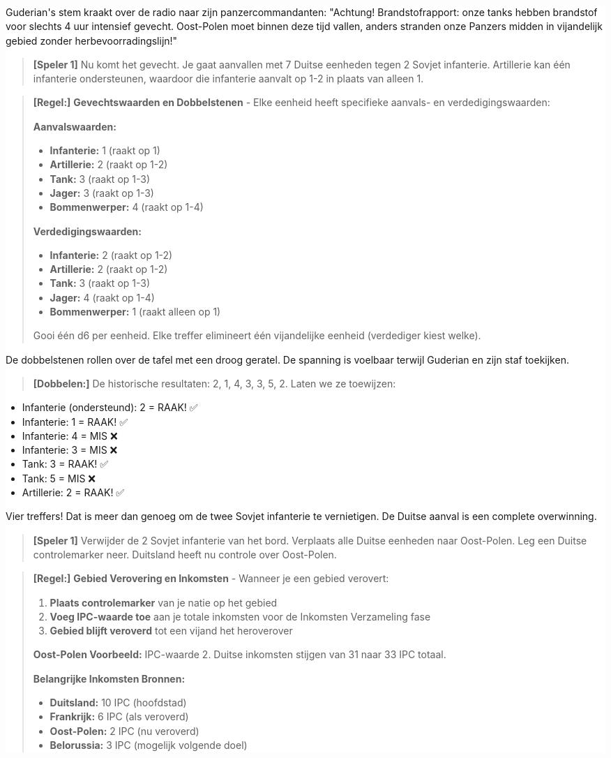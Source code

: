 Guderian's stem kraakt over de radio naar zijn panzercommandanten: "Achtung! Brandstofrapport: onze tanks hebben brandstof voor slechts 4 uur intensief gevecht. Oost-Polen moet binnen deze tijd vallen, anders stranden onze Panzers midden in vijandelijk gebied zonder herbevoorradingslijn!"

> **[Speler 1]** Nu komt het gevecht. Je gaat aanvallen met 7 Duitse eenheden tegen 2 Sovjet infanterie. Artillerie kan één infanterie ondersteunen, waardoor die infanterie aanvalt op 1-2 in plaats van alleen 1.

> **[Regel:]** **Gevechtswaarden en Dobbelstenen** - Elke eenheid heeft specifieke aanvals- en verdedigingswaarden:
> 
> **Aanvalswaarden:**
> - **Infanterie:** 1 (raakt op 1)
> - **Artillerie:** 2 (raakt op 1-2) 
> - **Tank:** 3 (raakt op 1-3)
> - **Jager:** 3 (raakt op 1-3)
> - **Bommenwerper:** 4 (raakt op 1-4)
> 
> **Verdedigingswaarden:**
> - **Infanterie:** 2 (raakt op 1-2)
> - **Artillerie:** 2 (raakt op 1-2)
> - **Tank:** 3 (raakt op 1-3) 
> - **Jager:** 4 (raakt op 1-4)
> - **Bommenwerper:** 1 (raakt alleen op 1)
> 
> Gooi één d6 per eenheid. Elke treffer elimineert één vijandelijke eenheid (verdediger kiest welke).

De dobbelstenen rollen over de tafel met een droog geratel. De spanning is voelbaar terwijl Guderian en zijn staf toekijken.

> **[Dobbelen:]** De historische resultaten: 2, 1, 4, 3, 3, 5, 2. Laten we ze toewijzen:
- Infanterie (ondersteund): 2 = RAAK! ✅
- Infanterie: 1 = RAAK! ✅  
- Infanterie: 4 = MIS ❌
- Infanterie: 3 = MIS ❌
- Tank: 3 = RAAK! ✅
- Tank: 5 = MIS ❌
- Artillerie: 2 = RAAK! ✅

Vier treffers! Dat is meer dan genoeg om de twee Sovjet infanterie te vernietigen. De Duitse aanval is een complete overwinning.

> **[Speler 1]** Verwijder de 2 Sovjet infanterie van het bord. Verplaats alle Duitse eenheden naar Oost-Polen. Leg een Duitse controlemarker neer. Duitsland heeft nu controle over Oost-Polen.

> **[Regel:]** **Gebied Verovering en Inkomsten** - Wanneer je een gebied verovert:
> 1. **Plaats controlemarker** van je natie op het gebied
> 2. **Voeg IPC-waarde toe** aan je totale inkomsten voor de Inkomsten Verzameling fase
> 3. **Gebied blijft veroverd** tot een vijand het heroverover
> 
> **Oost-Polen Voorbeeld:** IPC-waarde 2. Duitse inkomsten stijgen van 31 naar 33 IPC totaal.
> 
> **Belangrijke Inkomsten Bronnen:**
> - **Duitsland:** 10 IPC (hoofdstad)
> - **Frankrijk:** 6 IPC (als veroverd)
> - **Oost-Polen:** 2 IPC (nu veroverd)
> - **Belorussia:** 3 IPC (mogelijk volgende doel)
